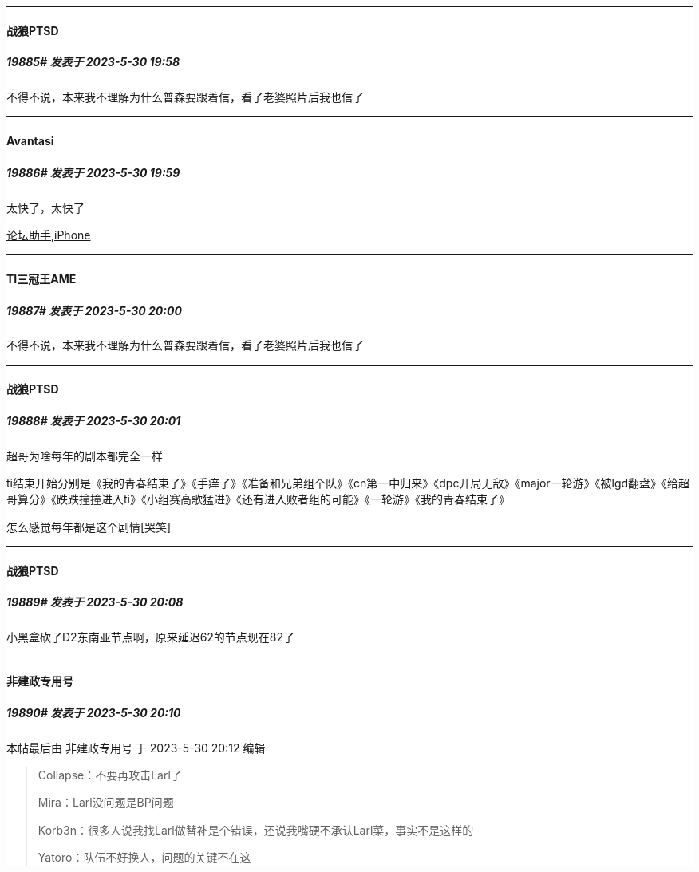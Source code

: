 
*****

####  战狼PTSD  
##### 19885#       发表于 2023-5-30 19:58

不得不说，本来我不理解为什么普森要跟着信，看了老婆照片后我也信了

*****

####  Avantasi  
##### 19886#       发表于 2023-5-30 19:59

太快了，太快了

[论坛助手,iPhone](https://bbs.saraba1st.com/2b/forum.php?mod=viewthread&amp;tid=2029836)

*****

####  TI三冠王AME  
##### 19887#       发表于 2023-5-30 20:00

不得不说，本来我不理解为什么普森要跟着信，看了老婆照片后我也信了

*****

####  战狼PTSD  
##### 19888#       发表于 2023-5-30 20:01

超哥为啥每年的剧本都完全一样

ti结束开始分别是《我的青春结束了》《手痒了》《准备和兄弟组个队》《cn第一中归来》《dpc开局无敌》《major一轮游》《被lgd翻盘》《给超哥算分》《跌跌撞撞进入ti》《小组赛高歌猛进》《还有进入败者组的可能》《一轮游》《我的青春结束了》

怎么感觉每年都是这个剧情[哭笑]


*****

####  战狼PTSD  
##### 19889#       发表于 2023-5-30 20:08

小黑盒砍了D2东南亚节点啊，原来延迟62的节点现在82了

*****

####  非建政专用号  
##### 19890#       发表于 2023-5-30 20:10

 本帖最后由 非建政专用号 于 2023-5-30 20:12 编辑 
<blockquote>Collapse：不要再攻击Larl了

Mira：Larl没问题是BP问题

Korb3n：很多人说我找Larl做替补是个错误，还说我嘴硬不承认Larl菜，事实不是这样的

Yatoro：队伍不好换人，问题的关键不在这
